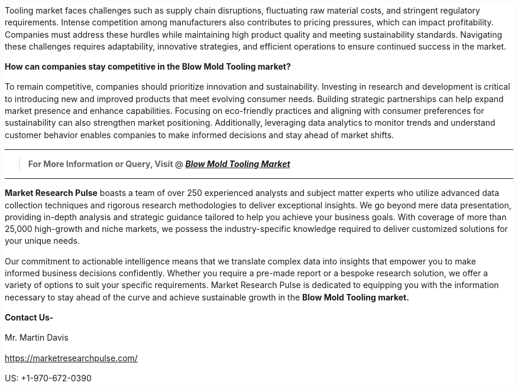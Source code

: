 Tooling market faces challenges such as supply chain disruptions, fluctuating raw material costs, and stringent regulatory requirements. Intense competition among manufacturers also contributes to pricing pressures, which can impact profitability. Companies must address these hurdles while maintaining high product quality and meeting sustainability standards. Navigating these challenges requires adaptability, innovative strategies, and efficient operations to ensure continued success in the market.</p><p><strong>How can companies stay competitive in the Blow Mold Tooling market?</strong></p><p>To remain competitive, companies should prioritize innovation and sustainability. Investing in research and development is critical to introducing new and improved products that meet evolving consumer needs. Building strategic partnerships can help expand market presence and enhance capabilities. Focusing on eco-friendly practices and aligning with consumer preferences for sustainability can also strengthen market positioning. Additionally, leveraging data analytics to monitor trends and understand customer behavior enables companies to make informed decisions and stay ahead of market shifts.</p><hr /><blockquote><p><strong>For More Information or Query, Visit @&nbsp;<em><a href="https://marketresearchpulse.com/report/96991/blow-mold-tooling-market?utm_source=Linkedin&utm_medium=020">Blow Mold Tooling Market</a></em></strong></p></blockquote><hr /><p><strong>Market Research Pulse</strong> boasts a team of over 250 experienced analysts and subject matter experts who utilize advanced data collection techniques and rigorous research methodologies to deliver exceptional insights. We go beyond mere data presentation, providing in-depth analysis and strategic guidance tailored to help you achieve your business goals. With coverage of more than 25,000 high-growth and niche markets, we possess the industry-specific knowledge required to deliver customized solutions for your unique needs.</p><p>Our commitment to actionable intelligence means that we translate complex data into insights that empower you to make informed business decisions confidently. Whether you require a pre-made report or a bespoke research solution, we offer a variety of options to suit your specific requirements. Market Research Pulse is dedicated to equipping you with the information necessary to stay ahead of the curve and achieve sustainable growth in the <strong>Blow Mold Tooling market.</strong></p><p><strong>Contact Us-</strong></p><p>Mr. Martin Davis</p><p>https://marketresearchpulse.com/</p><p>US: +1-970-672-0390</p>